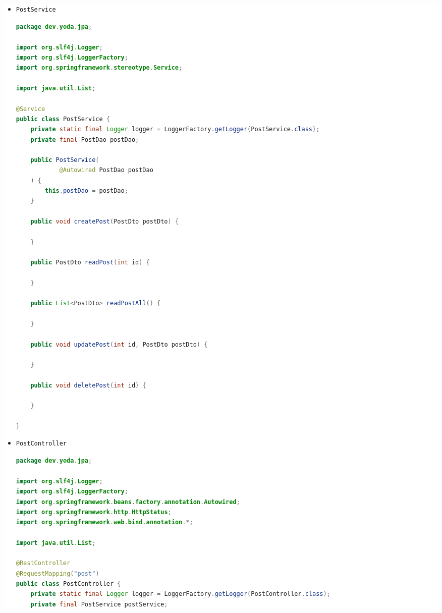   - `PostService`

    ```java
    package dev.yoda.jpa;
    
    import org.slf4j.Logger;
    import org.slf4j.LoggerFactory;
    import org.springframework.stereotype.Service;
    
    import java.util.List;
    
    @Service
    public class PostService {
        private static final Logger logger = LoggerFactory.getLogger(PostService.class);
      	private final PostDao postDao;
    
        public PostService(
                @Autowired PostDao postDao
        ) {
            this.postDao = postDao;
        }
    
        public void createPost(PostDto postDto) {
    
        }
    
        public PostDto readPost(int id) {
    
        }
    
        public List<PostDto> readPostAll() {
    
        }
    
        public void updatePost(int id, PostDto postDto) {
    
        }
    
        public void deletePost(int id) {
    
        }
    
    }
    ```

  - `PostController`

    ```java
    package dev.yoda.jpa;
    
    import org.slf4j.Logger;
    import org.slf4j.LoggerFactory;
    import org.springframework.beans.factory.annotation.Autowired;
    import org.springframework.http.HttpStatus;
    import org.springframework.web.bind.annotation.*;
    
    import java.util.List;
    
    @RestController
    @RequestMapping("post")
    public class PostController {
        private static final Logger logger = LoggerFactory.getLogger(PostController.class);
        private final PostService postService;
    